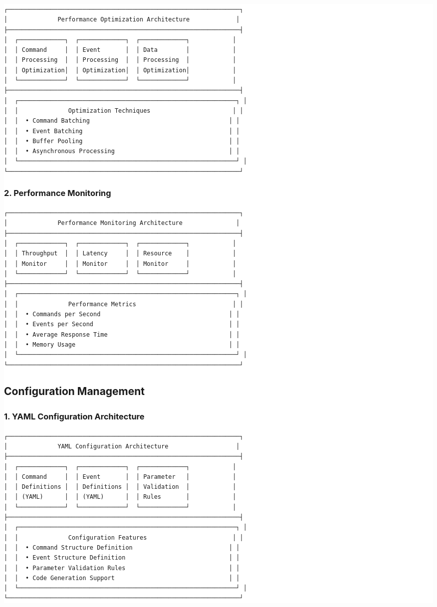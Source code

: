 ```
┌─────────────────────────────────────────────────────────────────┐
│              Performance Optimization Architecture             │
├─────────────────────────────────────────────────────────────────┤
│  ┌─────────────┐  ┌─────────────┐  ┌─────────────┐            │
│  │ Command     │  │ Event       │  │ Data        │            │
│  │ Processing  │  │ Processing  │  │ Processing  │            │
│  │ Optimization│  │ Optimization│  │ Optimization│            │
│  └─────────────┘  └─────────────┘  └─────────────┘            │
├─────────────────────────────────────────────────────────────────┤
│  ┌─────────────────────────────────────────────────────────────┐ │
│  │              Optimization Techniques                       │ │
│  │  • Command Batching                                       │ │
│  │  • Event Batching                                         │ │
│  │  • Buffer Pooling                                         │ │
│  │  • Asynchronous Processing                                │ │
│  └─────────────────────────────────────────────────────────────┘ │
└─────────────────────────────────────────────────────────────────┘
```

### 2. Performance Monitoring

```
┌─────────────────────────────────────────────────────────────────┐
│              Performance Monitoring Architecture               │
├─────────────────────────────────────────────────────────────────┤
│  ┌─────────────┐  ┌─────────────┐  ┌─────────────┐            │
│  │ Throughput  │  │ Latency     │  │ Resource    │            │
│  │ Monitor     │  │ Monitor     │  │ Monitor     │            │
│  └─────────────┘  └─────────────┘  └─────────────┘            │
├─────────────────────────────────────────────────────────────────┤
│  ┌─────────────────────────────────────────────────────────────┐ │
│  │              Performance Metrics                           │ │
│  │  • Commands per Second                                    │ │
│  │  • Events per Second                                      │ │
│  │  • Average Response Time                                  │ │
│  │  • Memory Usage                                           │ │
│  └─────────────────────────────────────────────────────────────┘ │
└─────────────────────────────────────────────────────────────────┘
```

## Configuration Management

### 1. YAML Configuration Architecture

```
┌─────────────────────────────────────────────────────────────────┐
│              YAML Configuration Architecture                   │
├─────────────────────────────────────────────────────────────────┤
│  ┌─────────────┐  ┌─────────────┐  ┌─────────────┐            │
│  │ Command     │  │ Event       │  │ Parameter   │            │
│  │ Definitions │  │ Definitions │  │ Validation  │            │
│  │ (YAML)      │  │ (YAML)      │  │ Rules       │            │
│  └─────────────┘  └─────────────┘  └─────────────┘            │
├─────────────────────────────────────────────────────────────────┤
│  ┌─────────────────────────────────────────────────────────────┐ │
│  │              Configuration Features                        │ │
│  │  • Command Structure Definition                           │ │
│  │  • Event Structure Definition                             │ │
│  │  • Parameter Validation Rules                             │ │
│  │  • Code Generation Support                                │ │
│  └─────────────────────────────────────────────────────────────┘ │
└─────────────────────────────────────────────────────────────────┘
```
